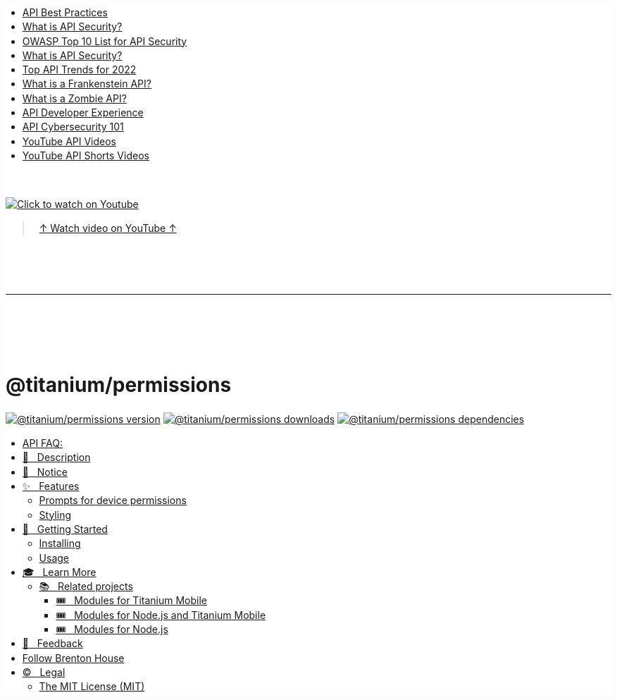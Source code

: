 * [API Best Practices](https://brenton.house)
* [What is API Security?](https://brenton.house/what-is-api-security-5ca8117d4911)
* [OWASP Top 10 List for API Security](https://www.youtube.com/watch?v=GLVHDj0Cpg4)
* [What is API Security?](https://brenton.house/what-is-api-security-5ca8117d4911)
* [Top API Trends for 2022](https://brenton.house/top-10-api-integration-trends-for-2022-49b05f2ef299)
* [What is a Frankenstein API?](https://brenton.house/what-is-a-frankenstein-api-4d6e59fca6)
* [What is a Zombie API?](https://brenton.house/what-is-a-zombie-api-6e5427c39b6a)
* [API Developer Experience](https://brenton.house/keys-to-winning-with-an-awesome-api-developer-experience-62dd2fa668f4)
* [API Cybersecurity 101](https://brenton.house/what-is-api-security-5ca8117d4911)
* [YouTube API Videos](https://youtube.com/brentonhouse)
* [YouTube API Shorts Videos](https://youtube.com/apishorts)

&nbsp;

[![Click to watch on Youtube](https://img.youtube.com/vi/GLVHDj0Cpg4/0.jpg)](https://www.youtube.com/watch?v=GLVHDj0Cpg4&list=PLsy9MwYlG1pew6sktCAIFD5tbrXy9HUQ7  "Click to watch on YouTube")


> &nbsp; [↑ Watch video on YouTube ↑](https://www.youtube.com/watch?v=GLVHDj0Cpg4&list=PLsy9MwYlG1pew6sktCAIFD5tbrXy9HUQ7)

&nbsp;



<p>&nbsp;</p>
<hr>

<p>&nbsp;</p>
<p>&nbsp;</p>

[//]: # (header-end)


# @titanium/permissions

[![@titanium/permissions version](https://img.shields.io/npm/v/@titanium/permissions.png)](https://www.npmjs.com/package/@titanium/permissions)
[![@titanium/permissions downloads](https://img.shields.io/npm/dm/@titanium/permissions.svg)](https://www.npmjs.com/package/@titanium/permissions)
[![@titanium/permissions dependencies](https://img.shields.io/librariesio/release/npm/@titanium/permissions.svg)](https://www.npmjs.com/package/@titanium/permissions)



* [API FAQ:](#api-faq)
* [📓   &nbsp; Description](#----description)
* [🚨 &nbsp; Notice](#--notice)
* [✨   &nbsp;  Features](#-----features)
	* [Prompts for device permissions](#prompts-for-device-permissions)
	* [Styling](#styling)
* [🚀   &nbsp; Getting Started](#----getting-started)
	* [Installing](#installing)
	* [Usage](#usage)
* [🎓  &nbsp;  Learn More](#----learn-more)
	* [📚  &nbsp;  Related projects](#----related-projects)
		* [🎟️  &nbsp; Modules for Titanium Mobile](#️---modules-for-titanium-mobile)
		* [🎟️  &nbsp; Modules for Node.js and Titanium Mobile](#️---modules-for-nodejs-and-titanium-mobile)
		* [🎟️  &nbsp; Modules for Node.js](#️---modules-for-nodejs)
* [📣  &nbsp; Feedback](#---feedback)
* [Follow Brenton House](#follow-brenton-house)
* [©️  &nbsp; Legal](#️---legal)
	* [The MIT License (MIT)](#the-mit-license-mit)


[//]: # (header-start)